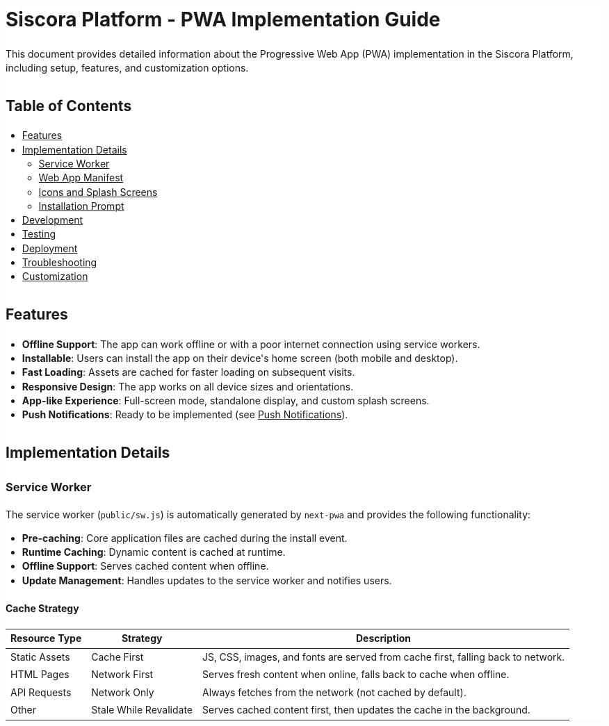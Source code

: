 # Siscora Platform - PWA Implementation Guide

This document provides detailed information about the Progressive Web App (PWA) implementation in the Siscora Platform, including setup, features, and customization options.

## Table of Contents

- [Features](#features)
- [Implementation Details](#implementation-details)
  - [Service Worker](#service-worker)
  - [Web App Manifest](#web-app-manifest)
  - [Icons and Splash Screens](#icons-and-splash-screens)
  - [Installation Prompt](#installation-prompt)
- [Development](#development)
- [Testing](#testing)
- [Deployment](#deployment)
- [Troubleshooting](#troubleshooting)
- [Customization](#customization)

## Features

- **Offline Support**: The app can work offline or with a poor internet connection using service workers.
- **Installable**: Users can install the app on their device's home screen (both mobile and desktop).
- **Fast Loading**: Assets are cached for faster loading on subsequent visits.
- **Responsive Design**: The app works on all device sizes and orientations.
- **App-like Experience**: Full-screen mode, standalone display, and custom splash screens.
- **Push Notifications**: Ready to be implemented (see [Push Notifications](#push-notifications)).

## Implementation Details

### Service Worker

The service worker (`public/sw.js`) is automatically generated by `next-pwa` and provides the following functionality:

- **Pre-caching**: Core application files are cached during the install event.
- **Runtime Caching**: Dynamic content is cached at runtime.
- **Offline Support**: Serves cached content when offline.
- **Update Management**: Handles updates to the service worker and notifies users.

#### Cache Strategy

| Resource Type | Strategy | Description |
|--------------|----------|-------------|
| Static Assets | Cache First | JS, CSS, images, and fonts are served from cache first, falling back to network. |
| HTML Pages | Network First | Serves fresh content when online, falls back to cache when offline. |
| API Requests | Network Only | Always fetches from the network (not cached by default). |
| Other | Stale While Revalidate | Serves cached content first, then updates the cache in the background. |
